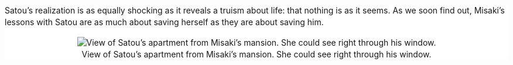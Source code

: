 Satou’s realization is as equally shocking as it reveals a truism about life: that nothing is as it seems. As we soon find out, Misaki’s lessons with Satou are as much about saving herself as they are about saving him.  

<center>
<figure>
  <img src="/files/exploring welcome to the nhk in real life/satou_apartment_view.png" alt="View of Satou’s apartment from Misaki’s mansion. She could see right through his window." width="60%"/>
  <figcaption>View of Satou’s apartment from Misaki’s mansion. She could see right through his window.</figcaption>
</figure>
</center>

<center>
<figure>